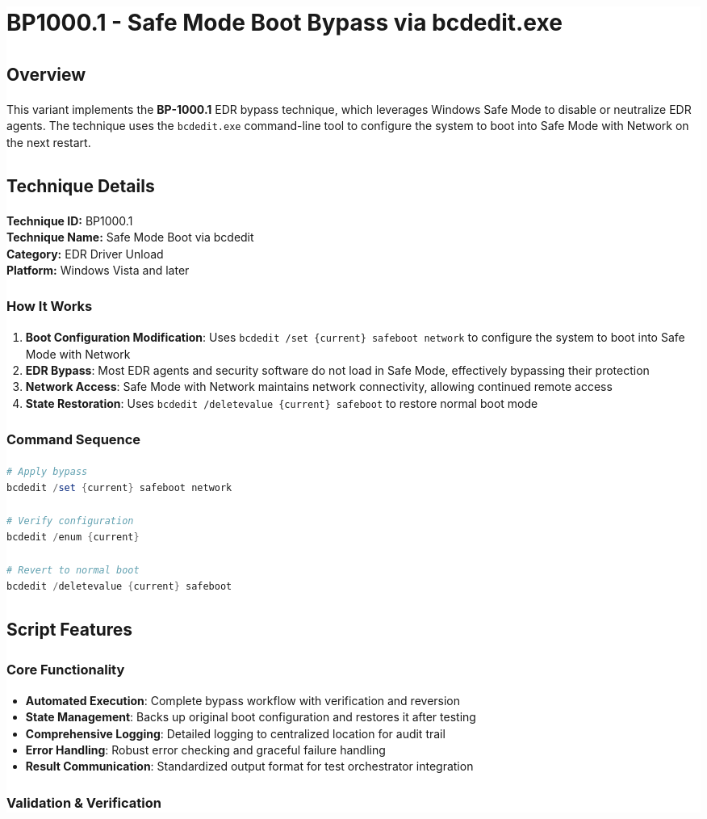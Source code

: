 # BP1000.1 - Safe Mode Boot Bypass via bcdedit.exe

## Overview

This variant implements the **BP-1000.1** EDR bypass technique, which leverages Windows Safe Mode to disable or neutralize EDR agents. The technique uses the `bcdedit.exe` command-line tool to configure the system to boot into Safe Mode with Network on the next restart.

## Technique Details

**Technique ID:** BP1000.1  
**Technique Name:** Safe Mode Boot via bcdedit  
**Category:** EDR Driver Unload  
**Platform:** Windows Vista and later  

### How It Works

1. **Boot Configuration Modification**: Uses `bcdedit /set {current} safeboot network` to configure the system to boot into Safe Mode with Network
2. **EDR Bypass**: Most EDR agents and security software do not load in Safe Mode, effectively bypassing their protection
3. **Network Access**: Safe Mode with Network maintains network connectivity, allowing continued remote access
4. **State Restoration**: Uses `bcdedit /deletevalue {current} safeboot` to restore normal boot mode

### Command Sequence

```powershell
# Apply bypass
bcdedit /set {current} safeboot network

# Verify configuration
bcdedit /enum {current}

# Revert to normal boot
bcdedit /deletevalue {current} safeboot
```

## Script Features

### Core Functionality

- **Automated Execution**: Complete bypass workflow with verification and reversion
- **State Management**: Backs up original boot configuration and restores it after testing
- **Comprehensive Logging**: Detailed logging to centralized location for audit trail
- **Error Handling**: Robust error checking and graceful failure handling
- **Result Communication**: Standardized output format for test orchestrator integration

### Validation & Verification
